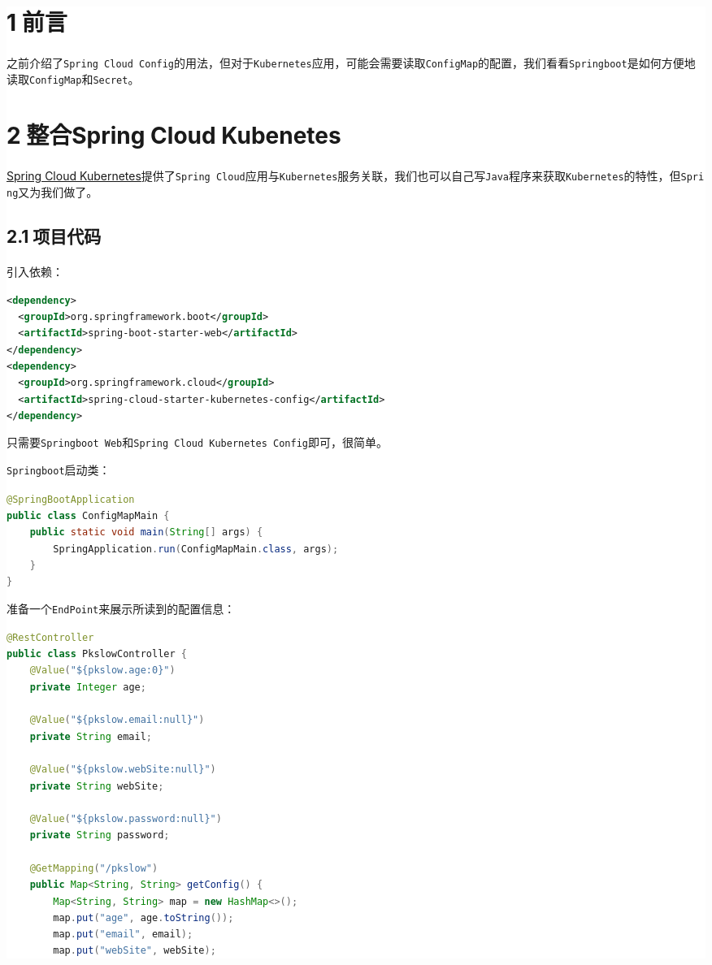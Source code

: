 # 1 前言

之前介绍了`Spring Cloud Config`的用法，但对于`Kubernetes`应用，可能会需要读取`ConfigMap`的配置，我们看看`Springboot`是如何方便地读取`ConfigMap`和`Secret`。



# 2 整合Spring Cloud Kubenetes

[Spring Cloud Kubernetes](https://docs.spring.io/spring-cloud-kubernetes/docs/1.1.5.RELEASE/reference/html/)提供了`Spring Cloud`应用与`Kubernetes`服务关联，我们也可以自己写`Java`程序来获取`Kubernetes`的特性，但`Spring`又为我们做了。



## 2.1 项目代码

引入依赖：

```xml
<dependency>
  <groupId>org.springframework.boot</groupId>
  <artifactId>spring-boot-starter-web</artifactId>
</dependency>
<dependency>
  <groupId>org.springframework.cloud</groupId>
  <artifactId>spring-cloud-starter-kubernetes-config</artifactId>
</dependency>
```

只需要`Springboot Web`和`Spring Cloud Kubernetes Config`即可，很简单。



`Springboot`启动类：

```java
@SpringBootApplication
public class ConfigMapMain {
    public static void main(String[] args) {
        SpringApplication.run(ConfigMapMain.class, args);
    }
}
```



准备一个`EndPoint`来展示所读到的配置信息：

```java
@RestController
public class PkslowController {
    @Value("${pkslow.age:0}")
    private Integer age;

    @Value("${pkslow.email:null}")
    private String email;

    @Value("${pkslow.webSite:null}")
    private String webSite;

    @Value("${pkslow.password:null}")
    private String password;

    @GetMapping("/pkslow")
    public Map<String, String> getConfig() {
        Map<String, String> map = new HashMap<>();
        map.put("age", age.toString());
        map.put("email", email);
        map.put("webSite", webSite);
```